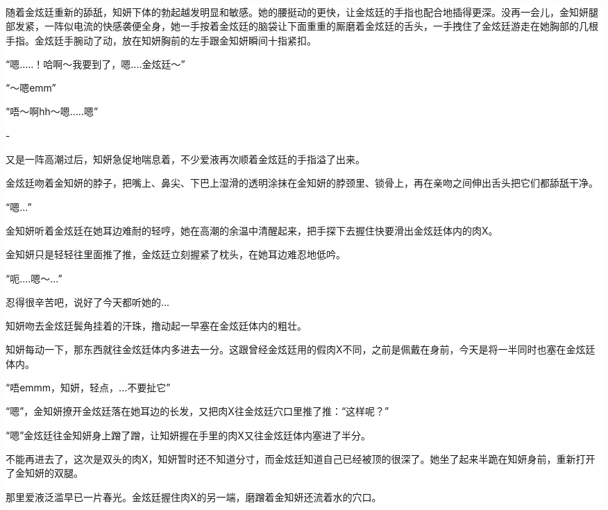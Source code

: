  

随着金炫廷重新的舔舐，知妍下体的勃起越发明显和敏感。她的腰挺动的更快，让金炫廷的手指也配合地插得更深。没再一会儿，金知妍腿部发紧，一阵似电流的快感袭便全身，她一手按着金炫廷的脑袋让下面重重的厮磨着金炫廷的舌头，一手拽住了金炫廷游走在她胸部的几根手指。金炫廷手腕动了动，放在知妍胸前的左手跟金知妍瞬间十指紧扣。

 

“嗯.....！哈啊～我要到了，嗯....金炫廷～”

 

“～嗯emm”

 

“唔～啊hh～嗯.....嗯”

 

\-

 

又是一阵高潮过后，知妍急促地喘息着，不少爱液再次顺着金炫廷的手指溢了出来。

 

金炫廷吻着金知妍的脖子，把嘴上、鼻尖、下巴上湿滑的透明涂抹在金知妍的脖颈里、锁骨上，再在亲吻之间伸出舌头把它们都舔舐干净。

 

“嗯...”

 

金知妍听着金炫廷在她耳边难耐的轻哼，她在高潮的余温中清醒起来，把手探下去握住快要滑出金炫廷体内的肉X。

 

金知妍只是轻轻往里面推了推，金炫廷立刻握紧了枕头，在她耳边难忍地低吟。

 

“呃....嗯～...”

 

忍得很辛苦吧，说好了今天都听她的...

 

知妍吻去金炫廷鬓角挂着的汗珠，撸动起一早塞在金炫廷体内的粗壮。

 

知妍每动一下，那东西就往金炫廷体内多进去一分。这跟曾经金炫廷用的假肉X不同，之前是佩戴在身前，今天是将一半同时也塞在金炫廷体内。

 

“唔emmm，知妍，轻点，...不要扯它”

 

“嗯”，金知妍撩开金炫廷落在她耳边的长发，又把肉X往金炫廷穴口里推了推：“这样呢？”

 

“嗯”金炫廷往金知妍身上蹭了蹭，让知妍握在手里的肉X又往金炫廷体内塞进了半分。

 

不能再进去了，这次是双头的肉X，知妍暂时还不知道分寸，而金炫廷知道自己已经被顶的很深了。她坐了起来半跪在知妍身前，重新打开了金知妍的双腿。

 

那里爱液泛滥早已一片春光。金炫廷握住肉X的另一端，磨蹭着金知妍还流着水的穴口。
